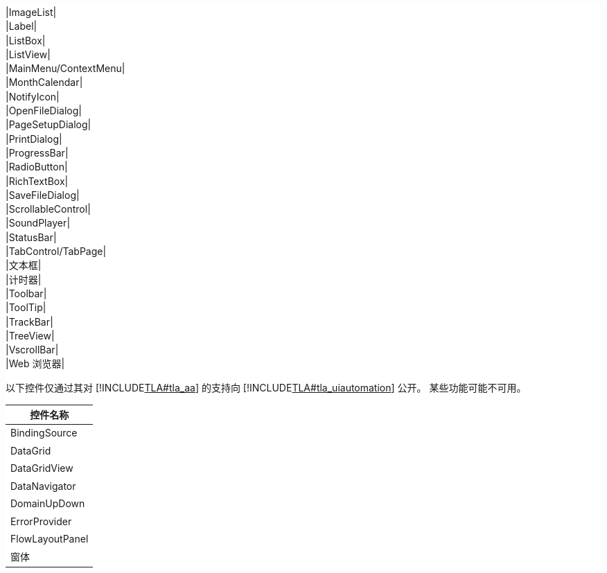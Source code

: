 |ImageList|  
|Label|  
|ListBox|  
|ListView|  
|MainMenu\/ContextMenu|  
|MonthCalendar|  
|NotifyIcon|  
|OpenFileDialog|  
|PageSetupDialog|  
|PrintDialog|  
|ProgressBar|  
|RadioButton|  
|RichTextBox|  
|SaveFileDialog|  
|ScrollableControl|  
|SoundPlayer|  
|StatusBar|  
|TabControl\/TabPage|  
|文本框|  
|计时器|  
|Toolbar|  
|ToolTip|  
|TrackBar|  
|TreeView|  
|VscrollBar|  
|Web 浏览器|  
  
 以下控件仅通过其对 [!INCLUDE[TLA#tla_aa](../../../includes/tlasharptla-aa-md.md)] 的支持向 [!INCLUDE[TLA#tla_uiautomation](../../../includes/tlasharptla-uiautomation-md.md)] 公开。 某些功能可能不可用。  
  
|控件名称|  
|----------|  
|BindingSource|  
|DataGrid|  
|DataGridView|  
|DataNavigator|  
|DomainUpDown|  
|ErrorProvider|  
|FlowLayoutPanel|  
|窗体|  
